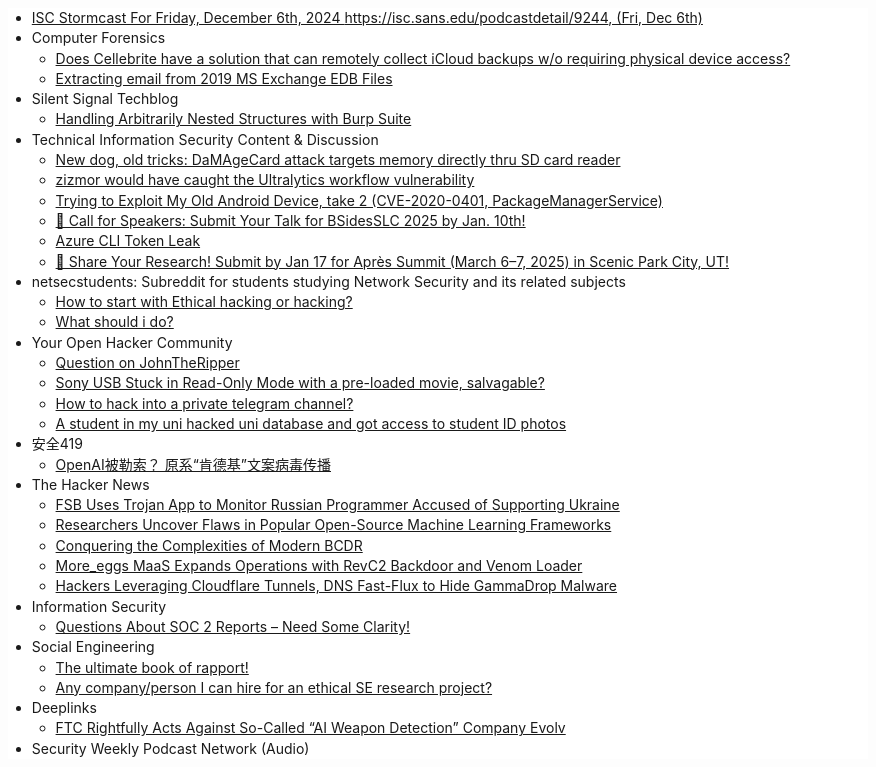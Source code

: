   - [ISC Stormcast For Friday, December 6th, 2024 https://isc.sans.edu/podcastdetail/9244, (Fri, Dec 6th)](https://isc.sans.edu/diary/rss/31500)
- Computer Forensics
  - [Does Cellebrite have a solution that can remotely collect iCloud backups w/o requiring physical device access?](https://www.reddit.com/r/computerforensics/comments/1h87y8q/does_cellebrite_have_a_solution_that_can_remotely/)
  - [Extracting email from 2019 MS Exchange EDB Files](https://www.reddit.com/r/computerforensics/comments/1h7qi3u/extracting_email_from_2019_ms_exchange_edb_files/)
- Silent Signal Techblog
  - [Handling Arbitrarily Nested Structures with Burp Suite](https://blog.silentsignal.eu/2024/12/06/custom-decoder-for-burp/)
- Technical Information Security Content & Discussion
  - [New dog, old tricks: DaMAgeCard attack targets memory directly thru SD card reader](https://www.reddit.com/r/netsec/comments/1h82cg2/new_dog_old_tricks_damagecard_attack_targets/)
  - [zizmor would have caught the Ultralytics workflow vulnerability](https://www.reddit.com/r/netsec/comments/1h886j1/zizmor_would_have_caught_the_ultralytics_workflow/)
  - [Trying to Exploit My Old Android Device, take 2 (CVE-2020-0401, PackageManagerService)](https://www.reddit.com/r/netsec/comments/1h7xuio/trying_to_exploit_my_old_android_device_take_2/)
  - [🎤 Call for Speakers: Submit Your Talk for BSidesSLC 2025 by Jan. 10th!](https://www.reddit.com/r/netsec/comments/1h8d0ot/call_for_speakers_submit_your_talk_for_bsidesslc/)
  - [Azure CLI Token Leak](https://www.reddit.com/r/netsec/comments/1h7zg7c/azure_cli_token_leak/)
  - [🚀 Share Your Research! Submit by Jan 17 for Après Summit (March 6–7, 2025) in Scenic Park City, UT!](https://www.reddit.com/r/netsec/comments/1h8d5y5/share_your_research_submit_by_jan_17_for_après/)
- netsecstudents: Subreddit for students studying Network Security and its related subjects
  - [How to start with Ethical hacking or hacking?](https://www.reddit.com/r/netsecstudents/comments/1h7qk5z/how_to_start_with_ethical_hacking_or_hacking/)
  - [What should i do?](https://www.reddit.com/r/netsecstudents/comments/1h7z4ad/what_should_i_do/)
- Your Open Hacker Community
  - [Question on JohnTheRipper](https://www.reddit.com/r/HowToHack/comments/1h8408q/question_on_johntheripper/)
  - [Sony USB Stuck in Read-Only Mode with a pre-loaded movie, salvagable?](https://www.reddit.com/r/HowToHack/comments/1h8cd12/sony_usb_stuck_in_readonly_mode_with_a_preloaded/)
  - [How to hack into a private telegram channel?](https://www.reddit.com/r/HowToHack/comments/1h884py/how_to_hack_into_a_private_telegram_channel/)
  - [A student in my uni hacked uni database and got access to student ID photos](https://www.reddit.com/r/HowToHack/comments/1h7urxp/a_student_in_my_uni_hacked_uni_database_and_got/)
- 安全419
  - [OpenAI被勒索？ 原系“肯德基”文案病毒传播](https://mp.weixin.qq.com/s?__biz=MzUyMDQ4OTkyMg==&mid=2247545686&idx=1&sn=df2997ad773de9e621d0f42add48ae01&chksm=f9ebedfbce9c64edea135bbdc5c29a7fed8945fbf4d429619ed4b71ceff617b2ab67c68c56c2&scene=58&subscene=0#rd)
- The Hacker News
  - [FSB Uses Trojan App to Monitor Russian Programmer Accused of Supporting Ukraine](https://thehackernews.com/2024/12/fsb-uses-trojan-app-to-monitor-russian.html)
  - [Researchers Uncover Flaws in Popular Open-Source Machine Learning Frameworks](https://thehackernews.com/2024/12/researchers-uncover-flaws-in-popular.html)
  - [Conquering the Complexities of Modern BCDR](https://thehackernews.com/2024/12/conquering-complexities-of-modern-bcdr.html)
  - [More_eggs MaaS Expands Operations with RevC2 Backdoor and Venom Loader](https://thehackernews.com/2024/12/moreeggs-maas-expands-operations-with.html)
  - [Hackers Leveraging Cloudflare Tunnels, DNS Fast-Flux to Hide GammaDrop Malware](https://thehackernews.com/2024/12/hackers-leveraging-cloudflare-tunnels.html)
- Information Security
  - [Questions About SOC 2 Reports – Need Some Clarity!](https://www.reddit.com/r/Information_Security/comments/1h7yf56/questions_about_soc_2_reports_need_some_clarity/)
- Social Engineering
  - [The ultimate book of rapport!](https://www.reddit.com/r/SocialEngineering/comments/1h88u1t/the_ultimate_book_of_rapport/)
  - [Any company/person I can hire for an ethical SE research project?](https://www.reddit.com/r/SocialEngineering/comments/1h7uv5f/any_companyperson_i_can_hire_for_an_ethical_se/)
- Deeplinks
  - [FTC Rightfully Acts Against So-Called “AI Weapon Detection” Company Evolv](https://www.eff.org/deeplinks/2024/12/ftc-rightfully-acts-against-so-called-ai-weapon-detection-company-evolv)
- Security Weekly Podcast Network (Audio)